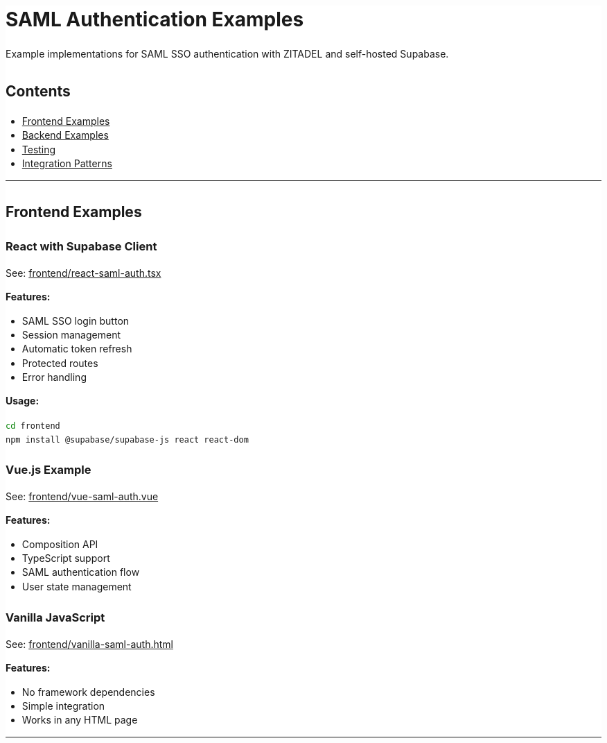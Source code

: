 # SAML Authentication Examples

Example implementations for SAML SSO authentication with ZITADEL and self-hosted Supabase.

## Contents

- [Frontend Examples](#frontend-examples)
- [Backend Examples](#backend-examples)
- [Testing](#testing)
- [Integration Patterns](#integration-patterns)

---

## Frontend Examples

### React with Supabase Client

See: [frontend/react-saml-auth.tsx](frontend/react-saml-auth.tsx)

**Features:**
- SAML SSO login button
- Session management
- Automatic token refresh
- Protected routes
- Error handling

**Usage:**
```bash
cd frontend
npm install @supabase/supabase-js react react-dom
```

### Vue.js Example

See: [frontend/vue-saml-auth.vue](frontend/vue-saml-auth.vue)

**Features:**
- Composition API
- TypeScript support
- SAML authentication flow
- User state management

### Vanilla JavaScript

See: [frontend/vanilla-saml-auth.html](frontend/vanilla-saml-auth.html)

**Features:**
- No framework dependencies
- Simple integration
- Works in any HTML page

---
